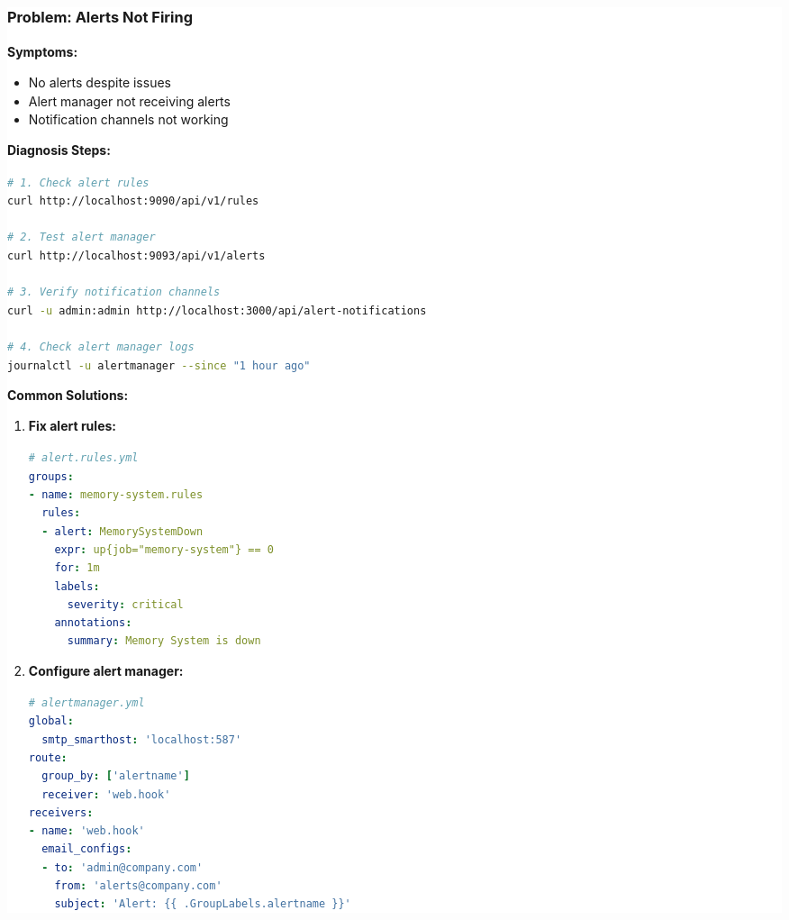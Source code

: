 ### Problem: Alerts Not Firing

**Symptoms:**
- No alerts despite issues
- Alert manager not receiving alerts
- Notification channels not working

**Diagnosis Steps:**

```bash
# 1. Check alert rules
curl http://localhost:9090/api/v1/rules

# 2. Test alert manager
curl http://localhost:9093/api/v1/alerts

# 3. Verify notification channels
curl -u admin:admin http://localhost:3000/api/alert-notifications

# 4. Check alert manager logs
journalctl -u alertmanager --since "1 hour ago"
```

**Common Solutions:**

1. **Fix alert rules:**
   ```yaml
   # alert.rules.yml
   groups:
   - name: memory-system.rules
     rules:
     - alert: MemorySystemDown
       expr: up{job="memory-system"} == 0
       for: 1m
       labels:
         severity: critical
       annotations:
         summary: Memory System is down
   ```

2. **Configure alert manager:**
   ```yaml
   # alertmanager.yml
   global:
     smtp_smarthost: 'localhost:587'
   route:
     group_by: ['alertname']
     receiver: 'web.hook'
   receivers:
   - name: 'web.hook'
     email_configs:
     - to: 'admin@company.com'
       from: 'alerts@company.com'
       subject: 'Alert: {{ .GroupLabels.alertname }}'
   ```
